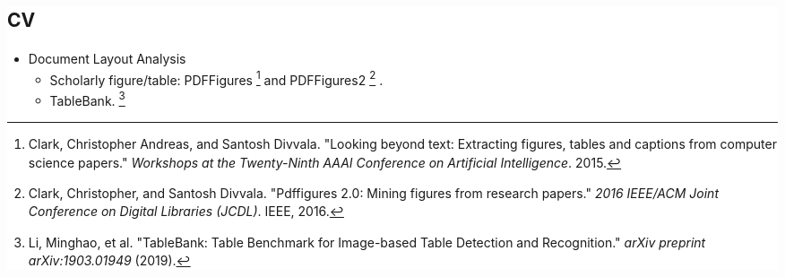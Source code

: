 ## CV

* Document Layout Analysis
  * Scholarly figure/table: PDFFigures [^105] and PDFFigures2 [^106] .
  * TableBank. [^107]

[^1]: Hochreiter, Sepp, and Jürgen Schmidhuber. "Long short-term memory." *Neural computation* 9.8 (1997): 1735-1780.APA
[^2]: Gers, Felix A., Jürgen Schmidhuber, and Fred Cummins. "Learning to forget: Continual prediction with LSTM." (1999): 850-855.
[^3]: Greff, Klaus, et al. "LSTM: A search space odyssey." *IEEE transactions on neural networks and learning systems* 28.10 (2017): 2222-2232.
[^4]: Gers, Felix A., and Jürgen Schmidhuber. "Recurrent nets that time and count." *Proceedings of the IEEE-INNS-ENNS International Joint Conference on Neural Networks. IJCNN 2000. Neural Computing: New Challenges and Perspectives for the New Millennium*. Vol. 3. IEEE, 2000.
[^5]: Graves, Alex, and Jürgen Schmidhuber. "Framewise phoneme classification with bidirectional LSTM and other neural network architectures." *Neural Networks* 18.5-6 (2005): 602-610.
[^6]: Pascanu, Razvan, Tomas Mikolov, and Yoshua Bengio. "On the difficulty of training recurrent neural networks." *International Conference on Machine Learning*. 2013.
[^7]: Wan, Li, et al. "Regularization of neural networks using dropconnect." *International Conference on Machine Learning*. 2013.
[^8]: Kingma, Durk P., Tim Salimans, and Max Welling. "Variational dropout and the local reparameterization trick." *Advances in Neural Information Processing Systems*. 2015.
[^9]: Kim, Jaeyoung, Mostafa El-Khamy, and Jungwon Lee. "Residual LSTM: Design of a deep recurrent architecture for distant speech recognition." *arXiv preprint arXiv:1701.03360* (2017).
[^10]: Sak, Haşim, Andrew Senior, and Françoise Beaufays. "Long short-term memory recurrent neural network architectures for large scale acoustic modeling." *Fifteenth annual conference of the international speech communication association*. 2014.
[^11]: Cho, Kyunghyun, et al. "Learning phrase representations using RNN encoder-decoder for statistical machine translation." *arXiv preprint arXiv:1406.1078* (2014).
[^12]: Srivastava, Rupesh Kumar, Klaus Greff, and Jürgen Schmidhuber. "Highway networks." *arXiv preprint arXiv:1505.00387* (2015).
[^13]: Srivastava, Rupesh K., Klaus Greff, and Jürgen Schmidhuber. "Training very deep networks." *Advances in neural information processing systems*. 2015.
[^14]: Reddi, Sashank J., Satyen Kale, and Sanjiv Kumar. "On the convergence of adam and beyond." (2018).
[^15]: Bai, Shaojie, J. Zico Kolter, and Vladlen Koltun. "An empirical evaluation of generic convolutional and recurrent networks for sequence modeling." *arXiv preprint arXiv:1803.01271* (2018).
[^16]: Vaswani, Ashish, et al. "Attention is all you need." *Advances in Neural Information Processing Systems*. 2017.
[^17]: http://nlp.seas.harvard.edu/2018/04/03/attention.html
[^18]: Dai, Zihang, et al. "Transformer-XL: Attentive Language Models Beyond a Fixed-Length Context." *arXiv preprint arXiv:1901.02860* (2019).
[^19]: Dehghani, Mostafa, et al. "Universal transformers." *arXiv preprint arXiv:1807.03819* (2018).
[^20]: Mozer, Michael C. "A focused backpropagation algorithm for temporal." *Backpropagation: Theory, architectures, and applications* (1995): 137.
[^21]: Williams, Ronald J., and David Zipser. "Gradient-based learning algorithms for recurrent networks and their computational complexity." *Backpropagation: Theory, architectures, and applications* 1 (1995): 433-486.
[^22]: Guo, Jiang. "Backpropagation through time." *Unpubl. ms., Harbin Institute of Technology* (2013).
[^30]: Greff, Klaus, Rupesh K. Srivastava, and Jürgen Schmidhuber. "Highway and residual networks learn unrolled iterative estimation." *arXiv preprint arXiv:1612.07771* (2016).
[^31]: Zilly, Julian Georg, et al. "Recurrent highway networks." *Proceedings of the 34th International Conference on Machine Learning-Volume 70*. JMLR. org, 2017.
[^32]: He, Kaiming, et al. "Deep residual learning for image recognition." *Proceedings of the IEEE conference on computer vision and pattern recognition*. 2016.
[^34]: Li, Zhizhong, and Derek Hoiem. "Learning without forgetting." *IEEE Transactions on Pattern Analysis and Machine Intelligence* 40.12 (2018): 2935-2947.
[^35]: Zhang, Yu, and Qiang Yang. "A survey on multi-task learning." *arXiv preprint arXiv:1707.08114* (2017).
[^36]: Liu, Xiaodong, et al. "Multi-Task Deep Neural Networks for Natural Language Understanding." *arXiv preprint arXiv:1901.11504* (2019).
[^23]: Peters, Matthew E., et al. "Deep contextualized word representations." *arXiv preprint arXiv:1802.05365* (2018).
[^24]: Jozefowicz, Rafal, et al. "Exploring the limits of language modeling." *arXiv preprint arXiv:1602.02410* (2016).
[^25]: Kim, Yoon, et al. "Character-Aware Neural Language Models." *AAAI*. 2016.
[^26]: Peters, Matthew E., et al. "Dissecting contextual word embeddings: Architecture and representation." *arXiv preprint arXiv:1808.08949*(2018).
[^27]: Perone, Christian S., Roberto Silveira, and Thomas S. Paula. "Evaluation of sentence embeddings in downstream and linguistic probing tasks." *arXiv preprint arXiv:1806.06259* (2018).
[^28]: Bowman, Samuel R., et al. "Looking for ELMo's friends: Sentence-Level Pretraining Beyond Language Modeling." *arXiv preprint arXiv:1812.10860* (2018).
[^29]: Devlin, Jacob, et al. "Bert: Pre-training of deep bidirectional transformers for language understanding." *arXiv preprint arXiv:1810.04805*(2018).
[^33]: Yang, Pengcheng, et al. "SGM: sequence generation model for multi-label classification." *Proceedings of the 27th International Conference on Computational Linguistics*. 2018.
[^37]: Liu, Xiaodong, Kevin Duh, and Jianfeng Gao. "Stochastic Answer Networks for Natural Language Inference." *arXiv preprint arXiv:1804.07888* (2018).

[^38]: Huang, Po-Sen, et al. "Learning deep structured semantic models for web search using clickthrough data." *Proceedings of the 22nd ACM international conference on Conference on information & knowledge management*. ACM, 2013.
[^39]: Shen, Yelong, et al. "Learning semantic representations using convolutional neural networks for web search." *Proceedings of the 23rd International Conference on World Wide Web*. ACM, 2014.
[^40]: Tomar, Gaurav Singh, et al. "Neural paraphrase identification of questions with noisy pretraining." *arXiv preprint arXiv:1704.04565* (2017).
[^41]: Wang, Zhiguo, Wael Hamza, and Radu Florian. "Bilateral multi-perspective matching for natural language sentences." *arXiv preprint arXiv:1702.03814* (2017).
[^42]: Gong, Yichen, Heng Luo, and Jian Zhang. "Natural language inference over interaction space." *arXiv preprint arXiv:1709.04348* (2017).
[^43]: Goodfellow, Ian J., et al. "Maxout networks." *arXiv preprint arXiv:1302.4389* (2013).
[^44]: http://ruder.io/multi-task/
[^45]: Wiseman, Sam, and Alexander M. Rush. "Sequence-to-sequence learning as beam-search optimization." *arXiv preprint arXiv:1606.02960*(2016).
[^46]: Yang, Pengcheng, et al. "A Deep Reinforced Sequence-to-Set Model for Multi-Label Text Classification." *arXiv preprint arXiv:1809.03118*(2018).
[^47]: Lan, Wuwei, and Wei Xu. "Neural Network Models for Paraphrase Identification, Semantic Textual Similarity, Natural Language Inference, and Question Answering." *arXiv preprint arXiv:1806.04330* (2018).
[^48]: Sutskever, Ilya, James Martens, and Geoffrey E. Hinton. "Generating text with recurrent neural networks." *Proceedings of the 28th International Conference on Machine Learning (ICML-11)*. 2011.
[^49]: Sutskever, Ilya, Oriol Vinyals, and Quoc V. Le. "Sequence to sequence learning with neural networks." *Advances in neural information processing systems*. 2014.
[^50]: Lafferty, John, Andrew McCallum, and Fernando CN Pereira. "Conditional random fields: Probabilistic models for segmenting and labeling sequence data." (2001).
[^51]: Learning as Search Optimization: Approximate Large Margin Methods for Structured Prediction
[^52]: Aly, Ahmed, et al. "PyText: A Seamless Path from NLP research to production." *arXiv preprint arXiv:1812.08729* (2018).
[^53]: Shen, Yelong, et al. "A latent semantic model with convolutional-pooling structure for information retrieval." *Proceedings of the 23rd ACM International Conference on Conference on Information and Knowledge Management*. ACM, 2014.
[^54]: https://d4mucfpksywv.cloudfront.net/better-language-models/language-models.pdf
[^55]: https://jacobgil.github.io/deeplearning/pruning-deep-learning
[^56]: Molchanov, Pavlo, et al. "Pruning convolutional neural networks for resource efficient inference." *arXiv preprint arXiv:1611.06440* (2016).
[^57]: Han, Song, Huizi Mao, and William J. Dally. "Deep compression: Compressing deep neural networks with pruning, trained quantization and huffman coding." *arXiv preprint arXiv:1510.00149* (2015).
[^58]: Dumoulin, Vincent, and Francesco Visin. "A guide to convolution arithmetic for deep learning." *arXiv preprint arXiv:1603.07285* (2016).  Github: https://github.com/vdumoulin/conv_arithmetic
[^59]: Tan, Chuanqi, et al. "Multiway Attention Networks for Modeling Sentence Pairs." *IJCAI*. 2018.
[^60]: Trinh, Trieu H., and Quoc V. Le. "A simple method for commonsense reasoning." *arXiv preprint arXiv:1806.02847*(2018).
[^61]: Radford, Alec, Rafal Jozefowicz, and Ilya Sutskever. "Learning to generate reviews and discovering sentiment." *arXiv preprint arXiv:1704.01444* (2017).
[^62]: Sharma, Aditya, and Partha Talukdar. "Towards understanding the geometry of knowledge graph embeddings." *Proceedings of the 56th Annual Meeting of the Association for Computational Linguistics (Volume 1: Long Papers)*. Vol. 1. 2018.
[^63]: Yin, Zi, and Yuanyuan Shen. "On the dimensionality of word embedding." *Advances in Neural Information Processing Systems*. 2018.
[^64]: Trinh, Trieu H., et al. "Learning longer-term dependencies in rnns with auxiliary losses." *arXiv preprint arXiv:1803.00144* (2018).
[^65]: Williams, Jason, Antoine Raux, and Matthew Henderson. "The dialog state tracking challenge series: A review." *Dialogue & Discourse* 7.3 (2016): 4-33.
[^66]: Ultes, Stefan, et al. "Pydial: A multi-domain statistical dialogue system toolkit." *Proceedings of ACL 2017, System Demonstrations* (2017): 73-78.
[^67]: Chen, Danqi. *Neural Reading Comprehension and Beyond*. Diss. Stanford University, 2018.  https://stacks.stanford.edu/file/druid:gd576xb1833/thesis-augmented.pdf
[^68]: Chen, Qian, et al. "Enhanced lstm for natural language inference." *arXiv preprint arXiv:1609.06038* (2016).
[^69]: Molino, Piero, Huaixiu Zheng, and Yi-Chia Wang. "COTA: Improving the Speed and Accuracy of Customer Support through Ranking and Deep Networks." *Proceedings of the 24th ACM SIGKDD International Conference on Knowledge Discovery & Data Mining*. ACM, 2018.
[^70]: Song, Yan, et al. "Directional Skip-Gram: Explicitly Distinguishing Left and Right Context for Word Embeddings." *Proceedings of the 2018 Conference of the North American Chapter of the Association for Computational Linguistics: Human Language Technologies, Volume 2 (Short Papers)*. Vol. 2. 2018.  https://ai.tencent.com/ailab/nlp/embedding.html
[^71]: Galke, Lukas, Ahmed Saleh, and Ansgar Scherp. "Word embeddings for practical information retrieval." *INFORMATIK 2017* (2017).
[^72]: Kusner, Matt, et al. "From word embeddings to document distances." *International Conference on Machine Learning*. 2015.
[^73]: Robertson, Stephen. "Understanding inverse document frequency: on theoretical arguments for IDF." *Journal of documentation* 60.5 (2004): 503-520.
[^74]: Kim, Geewook, Kazuki Fukui, and Hidetoshi Shimodaira. "Segmentation-free compositional $ n $-gram embedding." *arXiv preprint arXiv:1809.00918* (2018).
[^75]: Rong, Xin. "word2vec parameter learning explained." *arXiv preprint arXiv:1411.2738* (2014).
[^76]: Oshikiri, Takamasa. "Segmentation-free word embedding for unsegmented languages." *Proceedings of the 2017 Conference on Empirical Methods in Natural Language Processing*. 2017.
[^77]: Ling, Wang, et al. "Two/too simple adaptations of word2vec for syntax problems." *Proceedings of the 2015 Conference of the North American Chapter of the Association for Computational Linguistics: Human Language Technologies*. 2015.
[^78]: Trask, Andrew, Phil Michalak, and John Liu. "sense2vec-a fast and accurate method for word sense disambiguation in neural word embeddings." *arXiv preprint arXiv:1511.06388* (2015).
[^79]: Pennington, Jeffrey, Richard Socher, and Christopher Manning. "Glove: Global vectors for word representation." *Proceedings of the 2014 conference on empirical methods in natural language processing (EMNLP)*. 2014.
[^80]: Bojanowski, Piotr, et al. "Enriching word vectors with subword information." *Transactions of the Association for Computational Linguistics* 5 (2017): 135-146.APA
[^81]: Mikolov, Tomas, et al. "Efficient estimation of word representations in vector space." *arXiv preprint arXiv:1301.3781* (2013).
[^82]: Mikolov, Tomas, et al. "Distributed representations of words and phrases and their compositionality." *Advances in neural information processing systems*. 2013.
[^83]: Mai, Florian, Lukas Galke, and Ansgar Scherp. "CBOW Is Not All You Need: Combining CBOW with the Compositional Matrix Space Model." *arXiv preprint arXiv:1902.06423* (2019).  Review: https://openreview.net/forum?id=H1MgjoR9tQ
[^84]: Conneau, Alexis, et al. "What you can cram into a single vector: Probing sentence embeddings for linguistic properties." *arXiv preprint arXiv:1805.01070* (2018).
[^85]: Gu, Jiatao, et al. "Incorporating copying mechanism in sequence-to-sequence learning." *arXiv preprint arXiv:1603.06393* (2016).APA
[^86]: Meng, Rui, et al. "Deep keyphrase generation." *arXiv preprint arXiv:1704.06879* (2017).
[^87]: Schnabel, Tobias, et al. "Evaluation methods for unsupervised word embeddings." *Proceedings of the 2015 Conference on Empirical Methods in Natural Language Processing*. 2015.APA
[^88]: Levy, Omer, Yoav Goldberg, and Ido Dagan. "Improving distributional similarity with lessons learned from word embeddings." *Transactions of the Association for Computational Linguistics* 3 (2015): 211-225.
[^89]: Arora, Sanjeev, et al. "A latent variable model approach to pmi-based word embeddings." *Transactions of the Association for Computational Linguistics* 4 (2016): 385-399.
[^90]: Arora, Sanjeev, et al. "Linear algebraic structure of word senses, with applications to polysemy." *Transactions of the Association of Computational Linguistics* 6 (2018): 483-495.
[^91]: Kiros, Ryan, et al. "Skip-thought vectors." *Advances in neural information processing systems*. 2015.
[^92]: Conneau, Alexis, et al. "Supervised learning of universal sentence representations from natural language inference data." *arXiv preprint arXiv:1705.02364* (2017).
[^93]: Logeswaran, Lajanugen, and Honglak Lee. "An efficient framework for learning sentence representations." *arXiv preprint arXiv:1803.02893*(2018).
[^94]: Pagliardini, Matteo, Prakhar Gupta, and Martin Jaggi. "Unsupervised learning of sentence embeddings using compositional n-gram features." *Proceedings of the 2018 Conference of the North American Chapter of the Association for Computational Linguistics: Human Language Technologies, Volume 1 (Long Papers)*. Vol. 1. 2018.
[^95]: Lin, Min, Qiang Chen, and Shuicheng Yan. "Network in network." *arXiv preprint arXiv:1312.4400* (2013).
[^96]: Ma, Ji, Kuzman Ganchev, and David Weiss. "State-of-the-art Chinese word segmentation with bi-lstms." *arXiv preprint arXiv:1808.06511* (2018).
[^97]: He, Han, et al. "Effective Neural Solution for Multi-criteria Word Segmentation." *Smart Intelligent Computing and Applications*. Springer, Singapore, 2019. 133-142.
[^98]: Ye, Yuxiao, et al. "Improving Cross-Domain Chinese Word Segmentation with Word Embeddings." *arXiv preprint arXiv:1903.01698*(2019).
[^99]: Smith, Leslie N. "Cyclical learning rates for training neural networks." *2017 IEEE Winter Conference on Applications of Computer Vision (WACV)*. IEEE, 2017.
[^100]: Loshchilov, Ilya, and Frank Hutter. "Sgdr: Stochastic gradient descent with warm restarts." *arXiv preprint arXiv:1608.03983* (2016).
[^101]: Kim, Yoon. "Convolutional neural networks for sentence classification." *arXiv preprint arXiv:1408.5882* (2014).
[^102]: Zhao, Zhe, et al. "Ngram2vec: Learning improved word representations from ngram co-occurrence statistics." *Proceedings of the 2017 Conference on Empirical Methods in Natural Language Processing*. 2017.
[^103]: Yang, Jie, Yue Zhang, and Shuailong Liang. "Subword Encoding in Lattice LSTM for Chinese Word Segmentation." *arXiv preprint arXiv:1810.12594* (2018).
[^104]: Heinzerling, Benjamin, and Michael Strube. "Bpemb: Tokenization-free pre-trained subword embeddings in 275 languages." *arXiv preprint arXiv:1710.02187* (2017).
[^105]: Clark, Christopher Andreas, and Santosh Divvala. "Looking beyond text: Extracting figures, tables and captions from computer science papers." *Workshops at the Twenty-Ninth AAAI Conference on Artificial Intelligence*. 2015.
[^106]: Clark, Christopher, and Santosh Divvala. "Pdffigures 2.0: Mining figures from research papers." *2016 IEEE/ACM Joint Conference on Digital Libraries (JCDL)*. IEEE, 2016.
[^107]: Li, Minghao, et al. "TableBank: Table Benchmark for Image-based Table Detection and Recognition." *arXiv preprint arXiv:1903.01949* (2019).
[^108]: Huang, Xiao, et al. "Knowledge graph embedding based question answering." *Proceedings of the Twelfth ACM International Conference on Web Search and Data Mining*. ACM, 2019.  Github: <https://github.com/xhuang31/KEQA_WSDM19/tree/master>
[^109]: Wang, Quan, et al. "Knowledge graph embedding: A survey of approaches and applications." *IEEE Transactions on Knowledge and Data Engineering*29.12 (2017): 2724-2743.
[^110]: Nickel, Maximilian, et al. "A review of relational machine learning for knowledge graphs." *Proceedings of the IEEE* 104.1 (2016): 11-33.
[^111]: Abujabal, Abdalghani, et al. "ComQA: A Community-sourced Dataset for Complex Factoid Question Answering with Paraphrase Clusters." *arXiv preprint arXiv:1809.09528* (2018).
[^112]: Liu, Xin, et al. "LCQMC: A Large-scale Chinese Question Matching Corpus." *Proceedings of the 27th International Conference on Computational Linguistics*. 2018.
[^113]: Hu, Dichao. "An Introductory Survey on Attention Mechanisms in NLP Problems." *arXiv preprint arXiv:1811.05544* (2018).
[^114]: Attention? Attention! <https://lilianweng.github.io/lil-log/2018/06/24/attention-attention.html>
[^115]: Ji, Jianshu, et al. "A nested attention neural hybrid model for grammatical error correction." *arXiv preprint arXiv:1707.02026* (2017).
[^116]: Lin, Zhouhan, et al. "A structured self-attentive sentence embedding." *arXiv preprint arXiv:1703.03130* (2017).
[^117]: Which GPU(s) to Get for Deep Learning: My Experience and Advice for Using GPUs in Deep Learning <http://timdettmers.com/2019/04/03/which-gpu-for-deep-learning/>
[^118]: Chaudhari, Sneha, et al. "An Attentive Survey of Attention Models." *arXiv preprint arXiv:1904.02874* (2019).
[^119]: Yang, Zichao, et al. "Hierarchical attention networks for document classification." *Proceedings of the 2016 Conference of the North American Chapter of the Association for Computational Linguistics: Human Language Technologies*. 2016.
[^120]: Wang, Yequan, Minlie Huang, and Li Zhao. "Attention-based LSTM for aspect-level sentiment classification." *Proceedings of the 2016 conference on empirical methods in natural language processing*. 2016.
[^121]: A Full Hardware Guide to Deep Learning <https://timdettmers.com/2018/12/16/deep-learning-hardware-guide/>
[^122]: Sun, Chi, Luyao Huang, and Xipeng Qiu. "Utilizing BERT for Aspect-Based Sentiment Analysis via Constructing Auxiliary Sentence." *arXiv preprint arXiv:1903.09588* (2019).
[^123]: Lei Ba, Jimmy, Jamie Ryan Kiros, and Geoffrey E. Hinton. "Layer normalization." *arXiv preprint arXiv:1607.06450* (2016).
[^124]: ERNIE: Enhanced Representation through Knowledge Integration Yu. <https://arxiv.org/abs/1904.09223>
[^125]: Hendrycks, Dan, and Kevin Gimpel. "Gaussian Error Linear Units (GELUs)." *arXiv preprint arXiv:1606.08415* (2016).
[^126]: Xu, Hu, et al. "BERT Post-Training for Review Reading Comprehension and Aspect-based Sentiment Analysis." *arXiv preprint arXiv:1904.02232* (2019).  Github: https://github.com/howardhsu/BERT-for-RRC-ABSA
[^127]: Zhang, Xiang, Junbo Zhao, and Yann LeCun. "Character-level convolutional networks for text classification." *Advances in neural information processing systems*. 2015.
[^128]: https://docs.nvidia.com/deeplearning/sdk/mixed-precision-training/index.html
[^129]: https://www.reddit.com/r/MachineLearning/comments/9nfqxz/r_bert_pretraining_of_deep_bidirectional/
[^130]: https://devblogs.nvidia.com/mixed-precision-training-deep-neural-networks/
[^131]: Micikevicius, Paulius, et al. "Mixed precision training." *arXiv preprint arXiv:1710.03740* (2017).
[^132]: Song, Youwei, et al. "Attentional Encoder Network for Targeted Sentiment Classification." *arXiv preprint arXiv:1902.09314* (2019).  Github: https://github.com/songyouwei/ABSA-PyTorch/tree/aen
[^133]: Wang, Chenguang, Mu Li, and Alexander J. Smola. "Language Models with Transformers." *arXiv preprint arXiv:1904.09408* (2019).
[^134]: Labach, Alex, Hojjat Salehinejad, and Shahrokh Valaee. "Survey of Dropout Methods for Deep Neural Networks." *arXiv preprint arXiv:1904.13310*(2019).
[^135]: An Intuitive Explanation of Connectionist Temporal Classification  https://towardsdatascience.com/intuitively-understanding-connectionist-temporal-classification-3797e43a86c
[^136]: Hannun, Awni. "Sequence modeling with ctc." *Distill* 2.11 (2017): e8.  https://distill.pub/2017/ctc/
[^137]: Graves, Alex, et al. "Connectionist temporal classification: labelling unsegmented sequence data with recurrent neural networks." *Proceedings of the 23rd international conference on Machine learning*. ACM, 2006.
[^138]: Wu, Zonghan, et al. "A comprehensive survey on graph neural networks." *arXiv preprint arXiv:1901.00596* (2019).
[^139]: Zhang, Zhengyan, et al. "ERNIE: Enhanced Language Representation with Informative Entities." *arXiv preprint arXiv:1905.07129* (2019).
[^140]: Guo, Jiafeng, et al. "A deep relevance matching model for ad-hoc retrieval." *Proceedings of the 25th ACM International on Conference on Information and Knowledge Management*. ACM, 2016.
[^141]: Hui, Kai, et al. "PACRR: A position-aware neural IR model for relevance matching." *arXiv preprint arXiv:1704.03940* (2017).
[^142]: McDonald, Ryan, Georgios-Ioannis Brokos, and Ion Androutsopoulos. "Deep relevance ranking using enhanced document-query interactions." *arXiv preprint arXiv:1809.01682* (2018).
[^143]: Liu, Jialu, et al. "Mining quality phrases from massive text corpora." *Proceedings of the 2015 ACM SIGMOD International Conference on Management of Data*. ACM, 2015.
[^144]: Shang, Jingbo, et al. "Automated phrase mining from massive text corpora." *IEEE Transactions on Knowledge and Data Engineering* 30.10 (2018): 1825-1837.
[^145]: Mintz, Mike, et al. "Distant supervision for relation extraction without labeled data." *Proceedings of the Joint Conference of the 47th Annual Meeting of the ACL and the 4th International Joint Conference on Natural Language Processing of the AFNLP: Volume 2-Volume 2*. Association for Computational Linguistics, 2009.
[^146]: Shang, Jingbo, et al. "Learning named entity tagger using domain-specific dictionary." *arXiv preprint arXiv:1809.03599* (2018).
[^147]: XLNet: Generalized Autoregressive Pretraining for Language Understanding.  https://arxiv.org/abs/1906.08237
[^148]: Robertson, Stephen, and Hugo Zaragoza. "The probabilistic relevance framework: BM25 and beyond." *Foundations and Trends® in Information Retrieval* 3.4 (2009): 333-389.
[^149]: Yang, Wei, Haotian Zhang, and Jimmy Lin. "Simple Applications of BERT for Ad Hoc Document Retrieval." *arXiv preprint arXiv:1903.10972* (2019).
[^150]: Nogueira, Rodrigo, and Kyunghyun Cho. "Passage Re-ranking with BERT." *arXiv preprint arXiv:1901.04085* (2019).
[^151]: Ester, Martin, et al. "A density-based algorithm for discovering clusters in large spatial databases with noise." *Kdd*. Vol. 96. No. 34. 1996.
[^152]: Ankerst, Mihael, et al. "OPTICS: ordering points to identify the clustering structure." *ACM Sigmod record*. Vol. 28. No. 2. ACM, 1999.